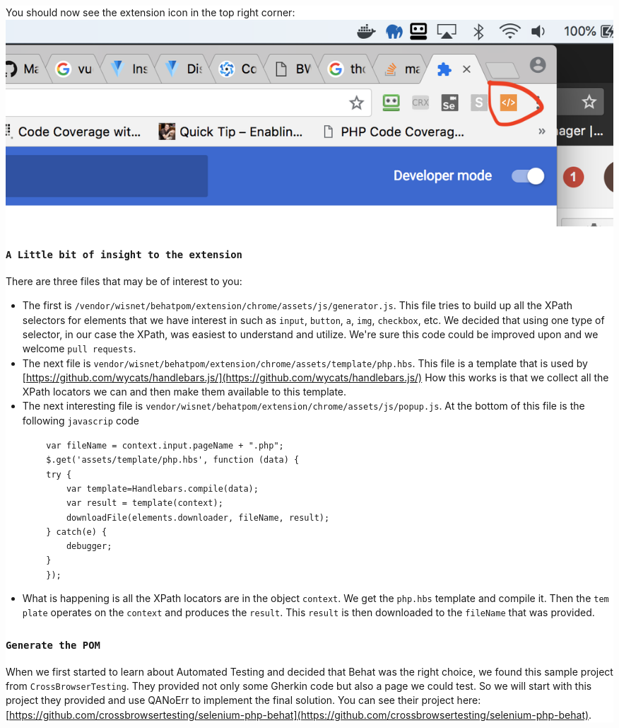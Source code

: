 You should now see the extension icon in the top right corner: ![Extension icon](assets/ExtensionIcon.png)

### `A Little bit of insight to the extension`
There are three files that may be of interest to you:

*  The first is `/vendor/wisnet/behatpom/extension/chrome/assets/js/generator.js`.  This file tries to build up all the XPath selectors for elements that we have interest in such as `input`, `button`, `a`, `img`, `checkbox`, etc.  We decided that using one type of selector, in our case the XPath, was easiest to understand and utilize.  We're sure this code could be improved upon and we welcome `pull requests`.
*  The next file is `vendor/wisnet/behatpom/extension/chrome/assets/template/php.hbs`.  This file is a template that is used by [https://github.com/wycats/handlebars.js/](https://github.com/wycats/handlebars.js/)  How this works is that we collect all the XPath locators we can and then make them available to this template.
*  The next interesting file is `vendor/wisnet/behatpom/extension/chrome/assets/js/popup.js`.  At the bottom of this file is the following `javascrip` code

```
	    var fileName = context.input.pageName + ".php";
	    $.get('assets/template/php.hbs', function (data) {
		try {
		    var template=Handlebars.compile(data);
		    var result = template(context);
		    downloadFile(elements.downloader, fileName, result);
		} catch(e) {
		    debugger;
		}
	    });
```		
*  What is happening is all the XPath locators are in the object `context`.  We get the `php.hbs` template and compile it.  Then the `template` operates on the `context` and produces the `result`.  This `result` is then downloaded to the `fileName` that was provided. 


### `Generate the POM`
When we first started to learn about Automated Testing and decided that Behat was the right choice, we found this sample project from `CrossBrowserTesting`.  They provided not only some Gherkin code but also a page we could test.  So we will start with this project they provided and use QANoErr to implement the final solution.  You can see their project here: [https://github.com/crossbrowsertesting/selenium-php-behat](https://github.com/crossbrowsertesting/selenium-php-behat). 
